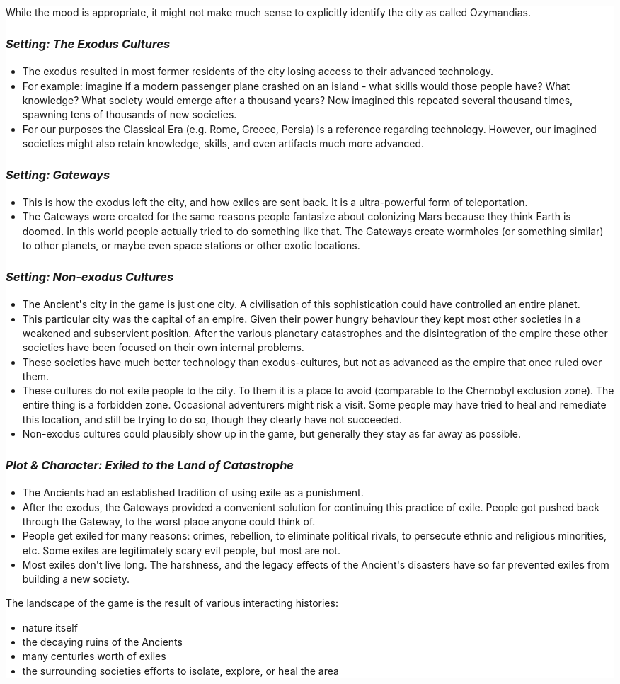 While the mood is appropriate, it might not make much sense to explicitly identify the city as called Ozymandias.

### *Setting: The Exodus Cultures*
- The exodus resulted in most former residents of the city losing access to their advanced technology.
- For example: imagine if a modern passenger plane crashed on an island - what skills would those people have? What knowledge? What society would emerge after a thousand years? Now imagined this repeated several thousand times, spawning tens of thousands of new societies.
- For our purposes the Classical Era (e.g. Rome, Greece, Persia) is a reference regarding technology. However, our imagined societies might also retain knowledge, skills, and even artifacts much more advanced.

### *Setting: Gateways*
- This is how the exodus left the city, and how exiles are sent back. It is a ultra-powerful form of teleportation.
- The Gateways were created for the same reasons people fantasize about colonizing Mars because they think Earth is doomed. In this world people actually tried to do something like that. The Gateways create wormholes (or something similar) to other planets, or maybe even space stations or other exotic locations. 

### *Setting: Non-exodus Cultures*
- The Ancient's city in the game is just one city. A civilisation of this sophistication could have controlled an entire planet.
- This particular city was the capital of an empire. Given their power hungry behaviour they kept most other societies in a weakened and subservient position. After the various planetary catastrophes and the disintegration of the empire these other societies have been focused on their own internal problems.
- These societies have much better technology than exodus-cultures, but not as advanced as the empire that once ruled over them.
- These cultures do not exile people to the city. To them it is a place to avoid (comparable to the Chernobyl exclusion zone). The entire thing is a forbidden zone. Occasional adventurers might risk a visit. Some people may have tried to heal and remediate this location, and still be trying to do so, though they clearly have not succeeded.
- Non-exodus cultures could plausibly show up in the game, but generally they stay as far away as possible.

### *Plot & Character: Exiled to the Land of Catastrophe*
- The Ancients had an established tradition of using exile as a punishment.
- After the exodus, the Gateways provided a convenient solution for continuing this practice of exile. People got pushed back through the Gateway, to the worst place anyone could think of.
- People get exiled for many reasons: crimes, rebellion, to eliminate political rivals, to persecute ethnic and religious minorities, etc. Some exiles are legitimately scary evil people, but most are not.
- Most exiles don't live long. The harshness, and the legacy effects of the Ancient's disasters have so far prevented exiles from building a new society.

The landscape of the game is the result of various interacting histories:
- nature itself
- the decaying ruins of the Ancients
- many centuries worth of exiles
- the surrounding societies efforts to isolate, explore, or heal the area
